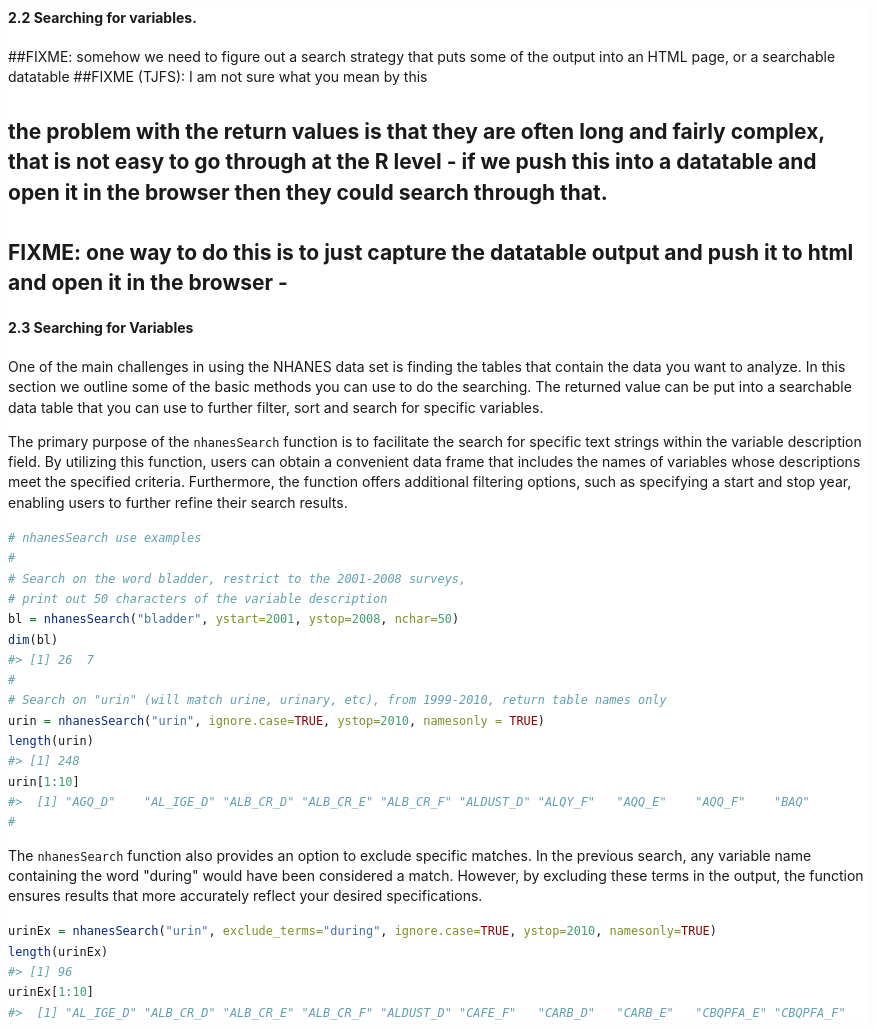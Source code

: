 #### 2.2 Searching for variables.
  
  ##FIXME: somehow we need to figure out a search strategy that puts some of the output into an HTML page, or a searchable datatable
  ##FIXME (TJFS): I am not sure what you mean by this
  ## the problem with the return values is that they are often long and fairly complex, that is not easy to go through at the R level - if we push this into a datatable and open it in the browser then they could search through that.
  ## FIXME: one way to do this is to just capture the datatable output and push it to html and open it in the browser -

#### 2.3 Searching for Variables

 One of the main challenges in using the NHANES data set is finding the tables that contain the data you want to analyze.  In this section we outline some of the basic methods you can use to do the searching. The returned value can be put into a searchable data table that you can use to further filter, sort and search for specific variables.
 
The primary purpose of the `nhanesSearch` function is to facilitate the search for specific text strings within the variable description field. By utilizing this function, users can obtain a convenient data frame that includes the names of variables whose descriptions meet the specified criteria. Furthermore, the function offers additional filtering options, such as specifying a start and stop year, enabling users to further refine their search results.



```r
# nhanesSearch use examples
#
# Search on the word bladder, restrict to the 2001-2008 surveys, 
# print out 50 characters of the variable description
bl = nhanesSearch("bladder", ystart=2001, ystop=2008, nchar=50)
dim(bl)
#> [1] 26  7
#
# Search on "urin" (will match urine, urinary, etc), from 1999-2010, return table names only
urin = nhanesSearch("urin", ignore.case=TRUE, ystop=2010, namesonly = TRUE)
length(urin)
#> [1] 248
urin[1:10]
#>  [1] "AGQ_D"    "AL_IGE_D" "ALB_CR_D" "ALB_CR_E" "ALB_CR_F" "ALDUST_D" "ALQY_F"   "AQQ_E"    "AQQ_F"    "BAQ"
#
```

The `nhanesSearch` function also provides an option to exclude specific matches. In the previous search, any variable name containing the word "during" would have been considered a match. However, by excluding these terms in the output, the function ensures results that more accurately reflect your desired specifications.

```r
urinEx = nhanesSearch("urin", exclude_terms="during", ignore.case=TRUE, ystop=2010, namesonly=TRUE)
length(urinEx)
#> [1] 96
urinEx[1:10]
#>  [1] "AL_IGE_D" "ALB_CR_D" "ALB_CR_E" "ALB_CR_F" "ALDUST_D" "CAFE_F"   "CARB_D"   "CARB_E"   "CBQPFA_E" "CBQPFA_F"
```
